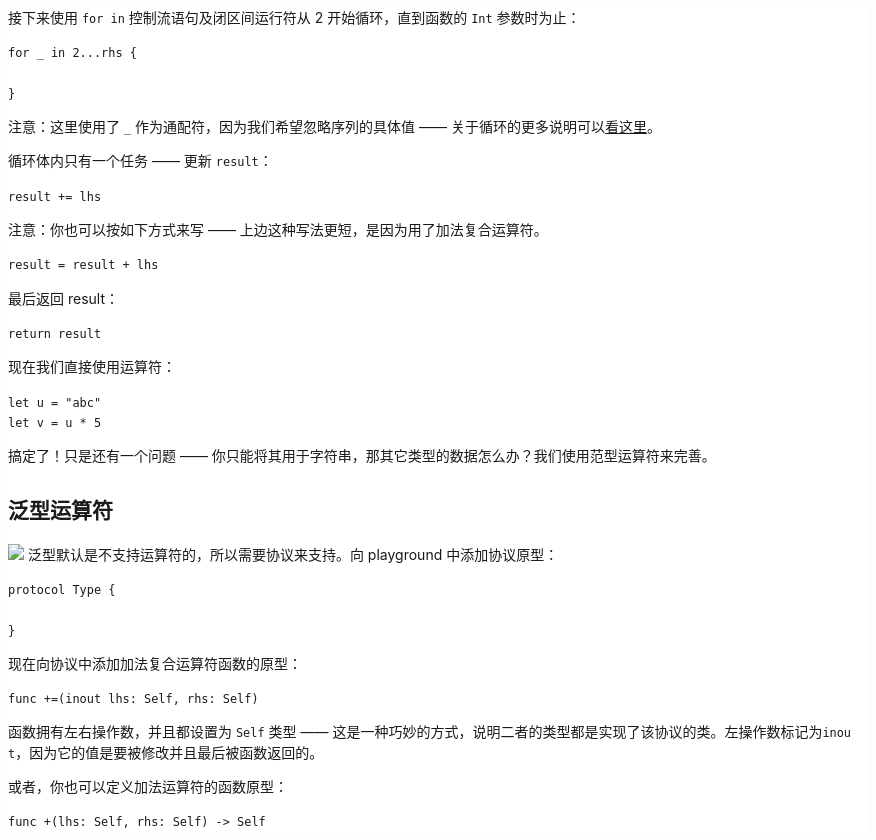 接下来使用 `for in` 控制流语句及闭区间运行符从 2 开始循环，直到函数的 `Int` 参数时为止：

```
for _ in 2...rhs {
 
}
```

注意：这里使用了 `_` 作为通配符，因为我们希望忽略序列的具体值 —— 关于循环的更多说明可以[看这里](https://cosminpupaza.wordpress.com/2015/12/04/for-vs-while-a-beginners-approach/)。

循环体内只有一个任务 —— 更新 `result`：

```
result += lhs
```

注意：你也可以按如下方式来写 —— 上边这种写法更短，是因为用了加法复合运算符。

```
result = result + lhs
```

最后返回 result：

```
return result
```

现在我们直接使用运算符：

```
let u = "abc"
let v = u * 5
```

搞定了！只是还有一个问题 —— 你只能将其用于字符串，那其它类型的数据怎么办？我们使用范型运算符来完善。

## 泛型运算符
![](http://www.appcoda.com/wp-content/uploads/2016/03/generic-operators.png)
泛型默认是不支持运算符的，所以需要协议来支持。向 playground 中添加协议原型：

```
protocol Type {
 
}
```

现在向协议中添加加法复合运算符函数的原型：

```
func +=(inout lhs: Self, rhs: Self)
```

函数拥有左右操作数，并且都设置为 `Self` 类型 —— 这是一种巧妙的方式，说明二者的类型都是实现了该协议的类。左操作数标记为`inout`，因为它的值是要被修改并且最后被函数返回的。

或者，你也可以定义加法运算符的函数原型：

```
func +(lhs: Self, rhs: Self) -> Self
```
